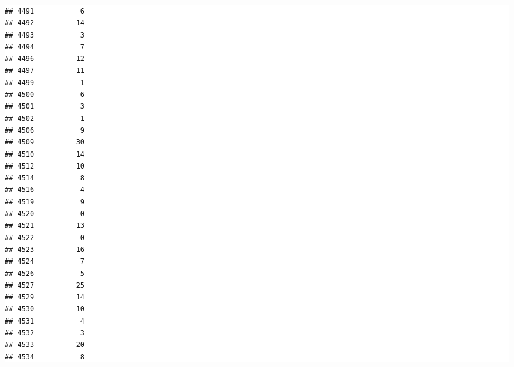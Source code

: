     ## 4491           6
    ## 4492          14
    ## 4493           3
    ## 4494           7
    ## 4496          12
    ## 4497          11
    ## 4499           1
    ## 4500           6
    ## 4501           3
    ## 4502           1
    ## 4506           9
    ## 4509          30
    ## 4510          14
    ## 4512          10
    ## 4514           8
    ## 4516           4
    ## 4519           9
    ## 4520           0
    ## 4521          13
    ## 4522           0
    ## 4523          16
    ## 4524           7
    ## 4526           5
    ## 4527          25
    ## 4529          14
    ## 4530          10
    ## 4531           4
    ## 4532           3
    ## 4533          20
    ## 4534           8